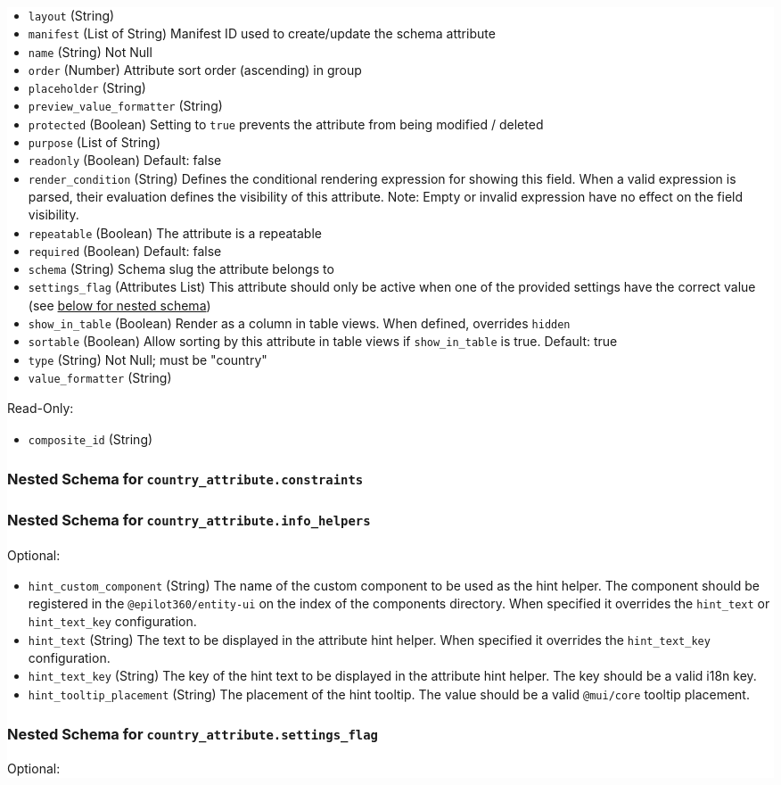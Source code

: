 - `layout` (String)
- `manifest` (List of String) Manifest ID used to create/update the schema attribute
- `name` (String) Not Null
- `order` (Number) Attribute sort order (ascending) in group
- `placeholder` (String)
- `preview_value_formatter` (String)
- `protected` (Boolean) Setting to `true` prevents the attribute from being modified / deleted
- `purpose` (List of String)
- `readonly` (Boolean) Default: false
- `render_condition` (String) Defines the conditional rendering expression for showing this field.
When a valid expression is parsed, their evaluation defines the visibility of this attribute.
Note: Empty or invalid expression have no effect on the field visibility.
- `repeatable` (Boolean) The attribute is a repeatable
- `required` (Boolean) Default: false
- `schema` (String) Schema slug the attribute belongs to
- `settings_flag` (Attributes List) This attribute should only be active when one of the provided settings have the correct value (see [below for nested schema](#nestedatt--country_attribute--settings_flag))
- `show_in_table` (Boolean) Render as a column in table views. When defined, overrides `hidden`
- `sortable` (Boolean) Allow sorting by this attribute in table views if `show_in_table` is true. Default: true
- `type` (String) Not Null; must be "country"
- `value_formatter` (String)

Read-Only:

- `composite_id` (String)

<a id="nestedatt--country_attribute--constraints"></a>
### Nested Schema for `country_attribute.constraints`


<a id="nestedatt--country_attribute--info_helpers"></a>
### Nested Schema for `country_attribute.info_helpers`

Optional:

- `hint_custom_component` (String) The name of the custom component to be used as the hint helper.
The component should be registered in the `@epilot360/entity-ui` on the index of the components directory.
When specified it overrides the `hint_text` or `hint_text_key` configuration.
- `hint_text` (String) The text to be displayed in the attribute hint helper.
When specified it overrides the `hint_text_key` configuration.
- `hint_text_key` (String) The key of the hint text to be displayed in the attribute hint helper.
The key should be a valid i18n key.
- `hint_tooltip_placement` (String) The placement of the hint tooltip.
The value should be a valid `@mui/core` tooltip placement.


<a id="nestedatt--country_attribute--settings_flag"></a>
### Nested Schema for `country_attribute.settings_flag`

Optional:
